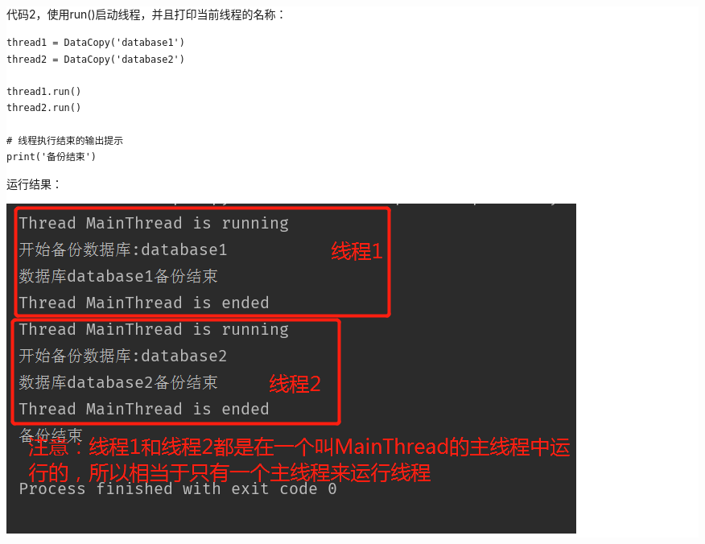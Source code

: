 
代码2，使用run()启动线程，并且打印当前线程的名称：

	thread1 = DataCopy('database1')
	thread2 = DataCopy('database2')
		
	thread1.run()
	thread2.run()
	
	# 线程执行结束的输出提示
	print('备份结束')

运行结果：

![图](images/threading_many_run.png)
